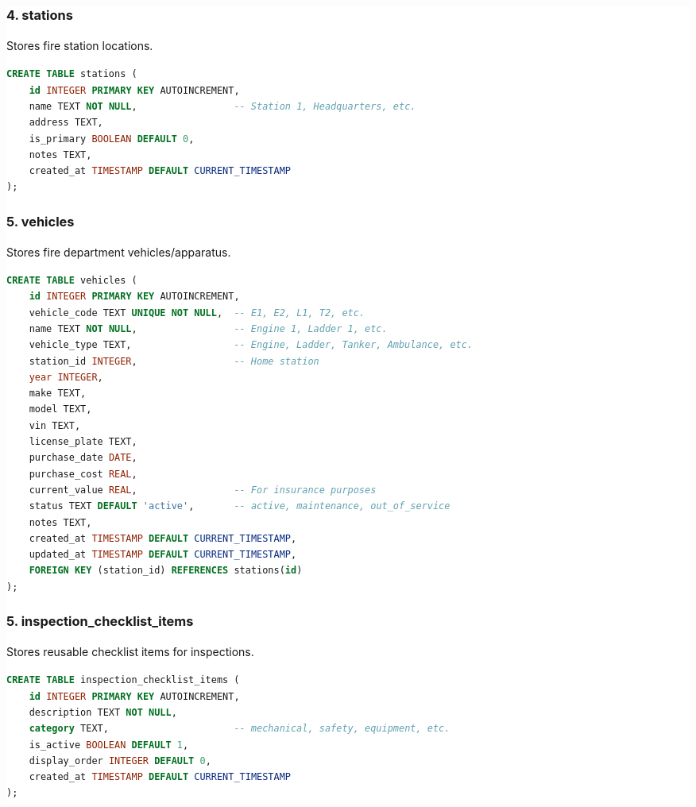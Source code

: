 
### 4. **stations**
Stores fire station locations.

```sql
CREATE TABLE stations (
    id INTEGER PRIMARY KEY AUTOINCREMENT,
    name TEXT NOT NULL,                 -- Station 1, Headquarters, etc.
    address TEXT,
    is_primary BOOLEAN DEFAULT 0,
    notes TEXT,
    created_at TIMESTAMP DEFAULT CURRENT_TIMESTAMP
);
```

### 5. **vehicles**
Stores fire department vehicles/apparatus.

```sql
CREATE TABLE vehicles (
    id INTEGER PRIMARY KEY AUTOINCREMENT,
    vehicle_code TEXT UNIQUE NOT NULL,  -- E1, E2, L1, T2, etc.
    name TEXT NOT NULL,                 -- Engine 1, Ladder 1, etc.
    vehicle_type TEXT,                  -- Engine, Ladder, Tanker, Ambulance, etc.
    station_id INTEGER,                 -- Home station
    year INTEGER,
    make TEXT,
    model TEXT,
    vin TEXT,
    license_plate TEXT,
    purchase_date DATE,
    purchase_cost REAL,
    current_value REAL,                 -- For insurance purposes
    status TEXT DEFAULT 'active',       -- active, maintenance, out_of_service
    notes TEXT,
    created_at TIMESTAMP DEFAULT CURRENT_TIMESTAMP,
    updated_at TIMESTAMP DEFAULT CURRENT_TIMESTAMP,
    FOREIGN KEY (station_id) REFERENCES stations(id)
);
```

### 5. **inspection_checklist_items**
Stores reusable checklist items for inspections.

```sql
CREATE TABLE inspection_checklist_items (
    id INTEGER PRIMARY KEY AUTOINCREMENT,
    description TEXT NOT NULL,
    category TEXT,                      -- mechanical, safety, equipment, etc.
    is_active BOOLEAN DEFAULT 1,
    display_order INTEGER DEFAULT 0,
    created_at TIMESTAMP DEFAULT CURRENT_TIMESTAMP
);
```
